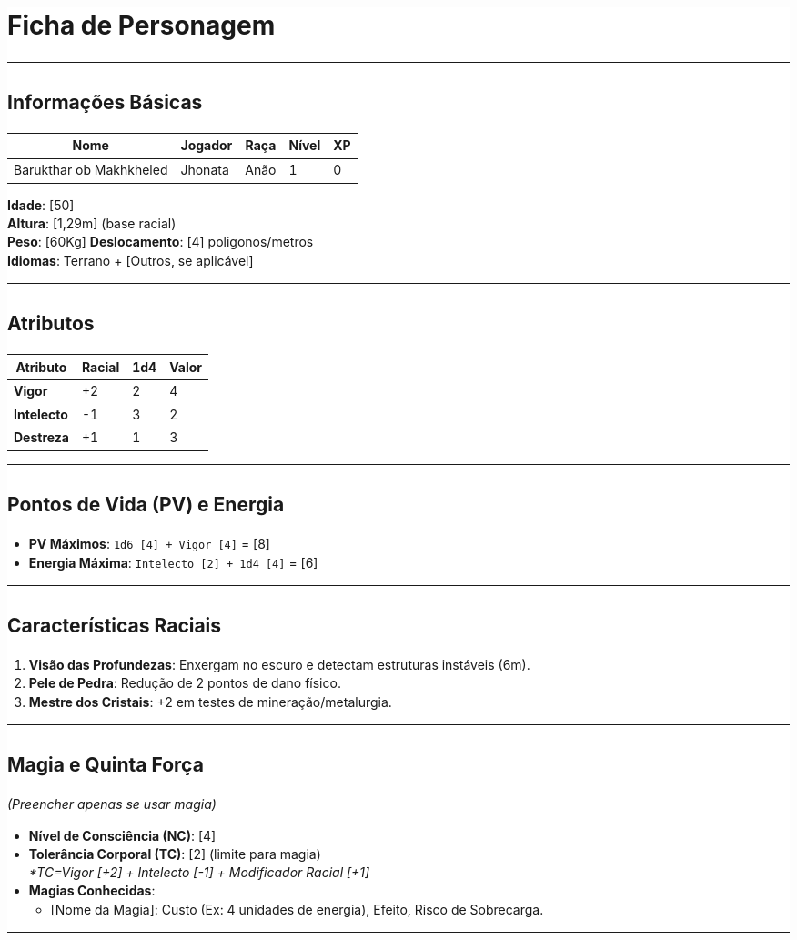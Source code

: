 # Ficha de Personagem  

---

## **Informações Básicas**  
| **Nome**                | **Jogador**          | **Raça**       | **Nível** | **XP** |  
| ----------------------- | -------------------- | -------- | --------- | ------ |  
| Barukthar ob Makhkheled | Jhonata              | Anão     | 1         | 0      |  

**Idade**: [50]  
**Altura**: [1,29m] (base racial)  
**Peso**: [60Kg] 
**Deslocamento**: [4] poligonos/metros  
**Idiomas**: Terrano + [Outros, se aplicável]  

---

## **Atributos**  
| Atributo      | Racial | 1d4 | Valor |
| ------------- | ------ | --- | ----- |
| **Vigor**     | +2     | 2   | 4     |
| **Intelecto** | -1     | 3   | 2     |
| **Destreza**  | +1     | 1   | 3     | 

---

## **Pontos de Vida (PV) e Energia**  
- **PV Máximos**: `1d6 [4] + Vigor [4]` = [8]  
- **Energia Máxima**: `Intelecto [2] + 1d4 [4]` = [6]  

---

## **Características Raciais**
1. **Visão das Profundezas**: Enxergam no escuro e detectam estruturas instáveis (6m).  
2. **Pele de Pedra**: Redução de 2 pontos de dano físico.  
3. **Mestre dos Cristais**: +2 em testes de mineração/metalurgia.  

---

## **Magia e Quinta Força**  
*(Preencher apenas se usar magia)*  
- **Nível de Consciência (NC)**: [4] 
- **Tolerância Corporal (TC)**: [2] (limite para magia)  
_*TC=Vigor [+2] + Intelecto [-1] + Modificador Racial [+1]_
- **Magias Conhecidas**:  
  - [Nome da Magia]: Custo (Ex: 4 unidades de energia), Efeito, Risco de Sobrecarga.  

---